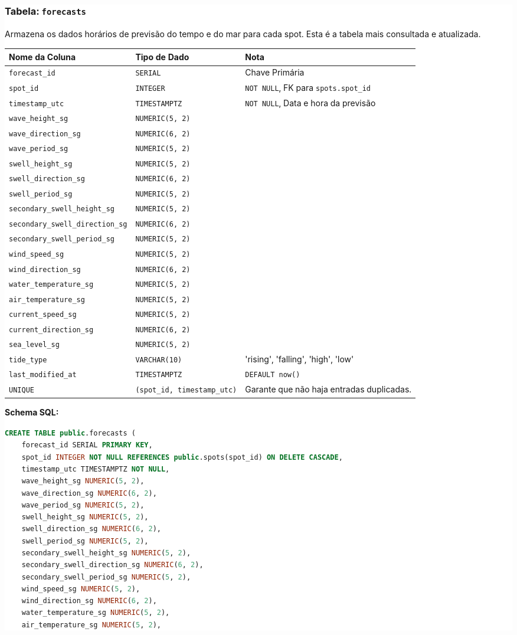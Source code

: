 ### Tabela: `forecasts`

Armazena os dados horários de previsão do tempo e do mar para cada spot. Esta é a tabela mais consultada e atualizada.

| Nome da Coluna | Tipo de Dado | Nota |
| :--- | :--- | :--- |
| `forecast_id` | `SERIAL` | Chave Primária |
| `spot_id` | `INTEGER` | `NOT NULL`, FK para `spots.spot_id` |
| `timestamp_utc` | `TIMESTAMPTZ` | `NOT NULL`, Data e hora da previsão |
| `wave_height_sg` | `NUMERIC(5, 2)` | |
| `wave_direction_sg` | `NUMERIC(6, 2)` | |
| `wave_period_sg` | `NUMERIC(5, 2)` | |
| `swell_height_sg` | `NUMERIC(5, 2)` | |
| `swell_direction_sg`| `NUMERIC(6, 2)` | |
| `swell_period_sg` | `NUMERIC(5, 2)` | |
| `secondary_swell_height_sg`| `NUMERIC(5, 2)` | |
| `secondary_swell_direction_sg`| `NUMERIC(6, 2)`| |
| `secondary_swell_period_sg` | `NUMERIC(5, 2)` | |
| `wind_speed_sg` | `NUMERIC(5, 2)` | |
| `wind_direction_sg` | `NUMERIC(6, 2)` | |
| `water_temperature_sg`| `NUMERIC(5, 2)` | |
| `air_temperature_sg`| `NUMERIC(5, 2)` | |
| `current_speed_sg` | `NUMERIC(5, 2)` | |
| `current_direction_sg`| `NUMERIC(6, 2)` | |
| `sea_level_sg` | `NUMERIC(5, 2)` | |
| `tide_type` | `VARCHAR(10)` | 'rising', 'falling', 'high', 'low' |
| `last_modified_at`| `TIMESTAMPTZ` | `DEFAULT now()` |
| `UNIQUE` | `(spot_id, timestamp_utc)` | Garante que não haja entradas duplicadas. |

**Schema SQL:**

```sql
CREATE TABLE public.forecasts (
    forecast_id SERIAL PRIMARY KEY,
    spot_id INTEGER NOT NULL REFERENCES public.spots(spot_id) ON DELETE CASCADE,
    timestamp_utc TIMESTAMPTZ NOT NULL,
    wave_height_sg NUMERIC(5, 2),
    wave_direction_sg NUMERIC(6, 2),
    wave_period_sg NUMERIC(5, 2),
    swell_height_sg NUMERIC(5, 2),
    swell_direction_sg NUMERIC(6, 2),
    swell_period_sg NUMERIC(5, 2),
    secondary_swell_height_sg NUMERIC(5, 2),
    secondary_swell_direction_sg NUMERIC(6, 2),
    secondary_swell_period_sg NUMERIC(5, 2),
    wind_speed_sg NUMERIC(5, 2),
    wind_direction_sg NUMERIC(6, 2),
    water_temperature_sg NUMERIC(5, 2),
    air_temperature_sg NUMERIC(5, 2),
```